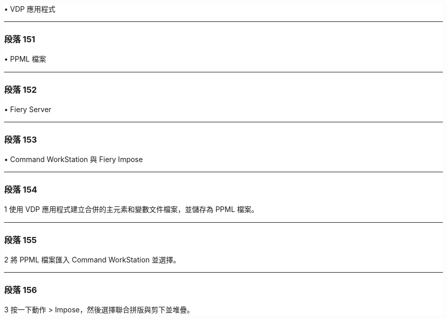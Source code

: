 •
VDP 應用程式



---


### 段落 151

•
PPML 檔案



---


### 段落 152

•
Fiery Server



---


### 段落 153

•
Command WorkStation 與 Fiery Impose



---


### 段落 154

1
使用 VDP 應用程式建立合併的主元素和變數文件檔案，並儲存為 PPML 檔案。



---


### 段落 155

2
將 PPML 檔案匯入 Command WorkStation 並選擇。



---


### 段落 156

3
按一下動作 > Impose，然後選擇聯合拼版與剪下並堆疊。
